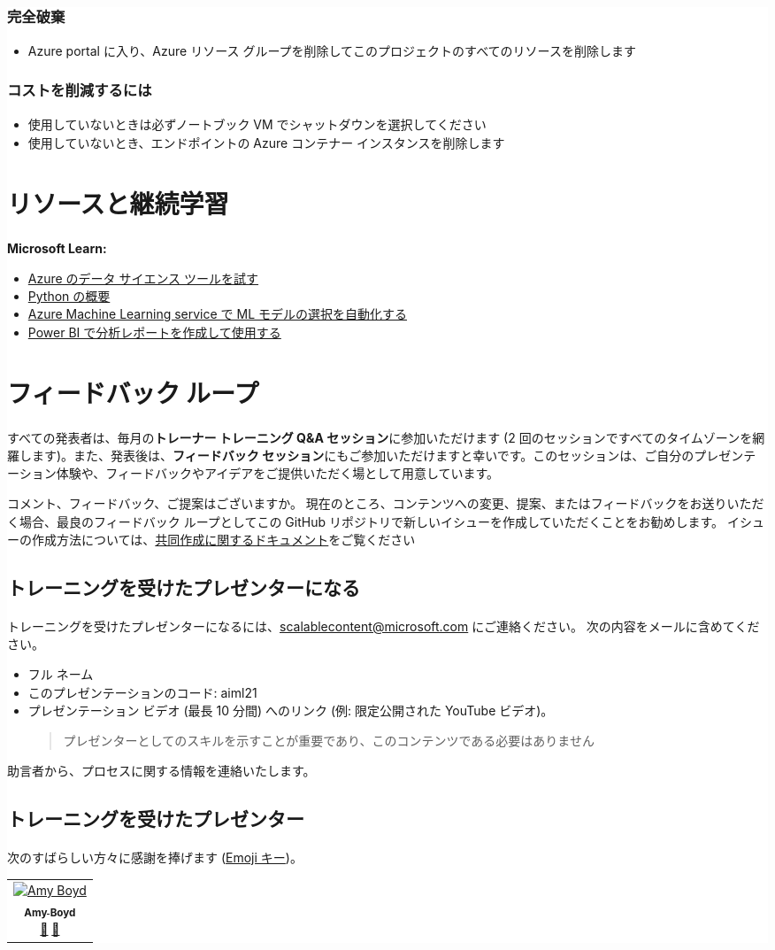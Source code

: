 ### <a name="full-teardown"></a>完全破棄

* Azure portal に入り、Azure リソース グループを削除してこのプロジェクトのすべてのリソースを削除します

### <a name="to-save-costs"></a>コストを削減するには

* 使用していないときは必ずノートブック VM でシャットダウンを選択してください
* 使用していないとき、エンドポイントの Azure コンテナー インスタンスを削除します

# <a name="resources-and-continued-learning"></a>リソースと継続学習

**Microsoft Learn:**
* [Azure のデータ サイエンス ツールを試す](https://docs.microsoft.com/en-us/learn/paths/explore-data-science-tools-in-azure/?WT.mc_id=msignitethetour2019-github-aiml21)
* [Python の概要](https://docs.microsoft.com/en-us/learn/modules/intro-to-python/?WT.mc_id=msignitethetour2019-github-aiml21)
* [Azure Machine Learning service で ML モデルの選択を自動化する](https://docs.microsoft.com/en-us/learn/modules/automate-model-selection-with-azure-automl/?WT.mc_id=msignitethetour2019-github-aiml21)
* [Power BI で分析レポートを作成して使用する](https://docs.microsoft.com/en-us/learn/paths/create-use-analytics-reports-power-bi/?WT.mc_id=msignitethetour2019-github-aiml21)


# <a name="feedback-loop"></a>フィードバック ループ

すべての発表者は、毎月の**トレーナー トレーニング Q&A セッション**に参加いただけます (2 回のセッションですべてのタイムゾーンを網羅します)。また、発表後は、**フィードバック セッション**にもご参加いただけますと幸いです。このセッションは、ご自分のプレゼンテーション体験や、フィードバックやアイデアをご提供いただく場として用意しています。 

コメント、フィードバック、ご提案はございますか。 現在のところ、コンテンツへの変更、提案、またはフィードバックをお送りいただく場合、最良のフィードバック ループとしてこの GitHub リポジトリで新しいイシューを作成していただくことをお勧めします。 イシューの作成方法については、[共同作成に関するドキュメント](https://github.com/microsoft/ignite-learning-paths/blob/master/contributing.md)をご覧ください

## <a name="become-a-trained-presenter"></a>トレーニングを受けたプレゼンターになる

トレーニングを受けたプレゼンターになるには、[scalablecontent@microsoft.com](mailto:scalablecontent@microsoft.com) にご連絡ください。 次の内容をメールに含めてください。

- フル ネーム
- このプレゼンテーションのコード: aiml21
- プレゼンテーション ビデオ (最長 10 分間) へのリンク (例: 限定公開された YouTube ビデオ)。 
  > プレゼンターとしてのスキルを示すことが重要であり、このコンテンツである必要はありません

助言者から、プロセスに関する情報を連絡いたします。

## <a name="trained-presenters"></a>トレーニングを受けたプレゼンター

次のすばらしい方々に感謝を捧げます ([Emoji キー](https://allcontributors.org/docs/en/emoji-key))。




<table>
<tr>
    <td align="center"><a href="https://github.com/amynic">
        <img src="https://avatars3.githubusercontent.com/u/13828867?s=400&u=f6aca8528d65d6c191114d3a7328b46137eda162&v=4" width="100px;" alt="Amy Boyd"/><br />
        <sub><b>Amy Boyd</b></sub></a><br />
            <a href="https://globaleventcdn.blob.core.windows.net/assets/aiml/AIML21_DevelopersGuidetoAI_ADataStory.pptx" title="トーク">📢</a>
            <a href="https://github.com/microsoft/ignite-learning-paths-training/pulls?q=is%3Apr+author%3Aamynic+is%3Aclosed" title="ドキュメント">📖</a> 
    </td>
</tr></table>


